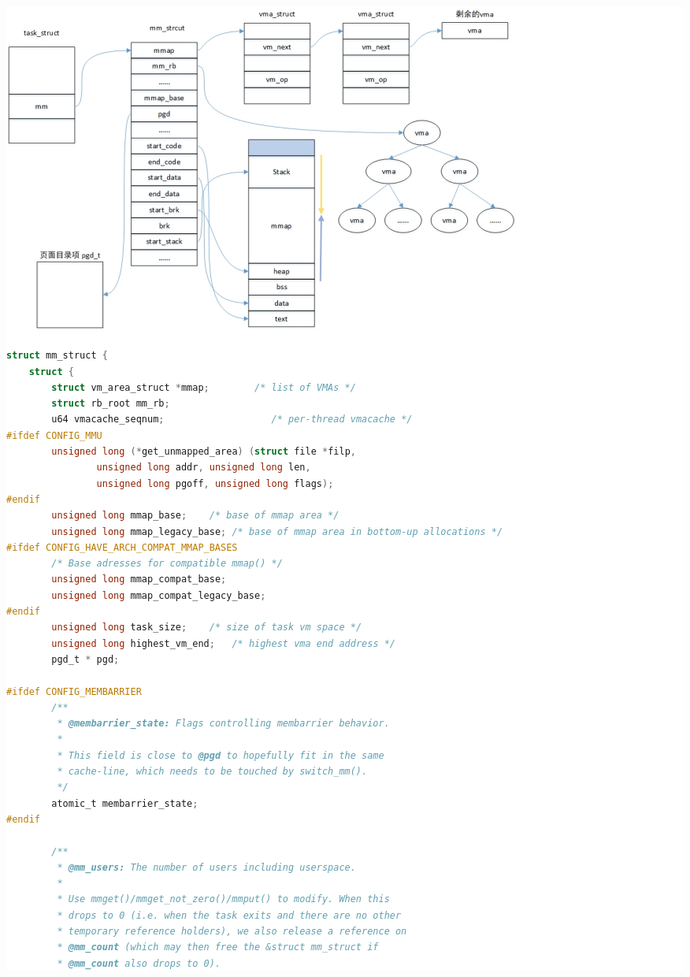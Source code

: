 ![img](./.40_mm/wps153.jpg)



```c
struct mm_struct {
	struct {
		struct vm_area_struct *mmap;		/* list of VMAs */
		struct rb_root mm_rb;
		u64 vmacache_seqnum;                   /* per-thread vmacache */
#ifdef CONFIG_MMU
		unsigned long (*get_unmapped_area) (struct file *filp,
				unsigned long addr, unsigned long len,
				unsigned long pgoff, unsigned long flags);
#endif
		unsigned long mmap_base;	/* base of mmap area */
		unsigned long mmap_legacy_base;	/* base of mmap area in bottom-up allocations */
#ifdef CONFIG_HAVE_ARCH_COMPAT_MMAP_BASES
		/* Base adresses for compatible mmap() */
		unsigned long mmap_compat_base;
		unsigned long mmap_compat_legacy_base;
#endif
		unsigned long task_size;	/* size of task vm space */
		unsigned long highest_vm_end;	/* highest vma end address */
		pgd_t * pgd;

#ifdef CONFIG_MEMBARRIER
		/**
		 * @membarrier_state: Flags controlling membarrier behavior.
		 *
		 * This field is close to @pgd to hopefully fit in the same
		 * cache-line, which needs to be touched by switch_mm().
		 */
		atomic_t membarrier_state;
#endif

		/**
		 * @mm_users: The number of users including userspace.
		 *
		 * Use mmget()/mmget_not_zero()/mmput() to modify. When this
		 * drops to 0 (i.e. when the task exits and there are no other
		 * temporary reference holders), we also release a reference on
		 * @mm_count (which may then free the &struct mm_struct if
		 * @mm_count also drops to 0).
```